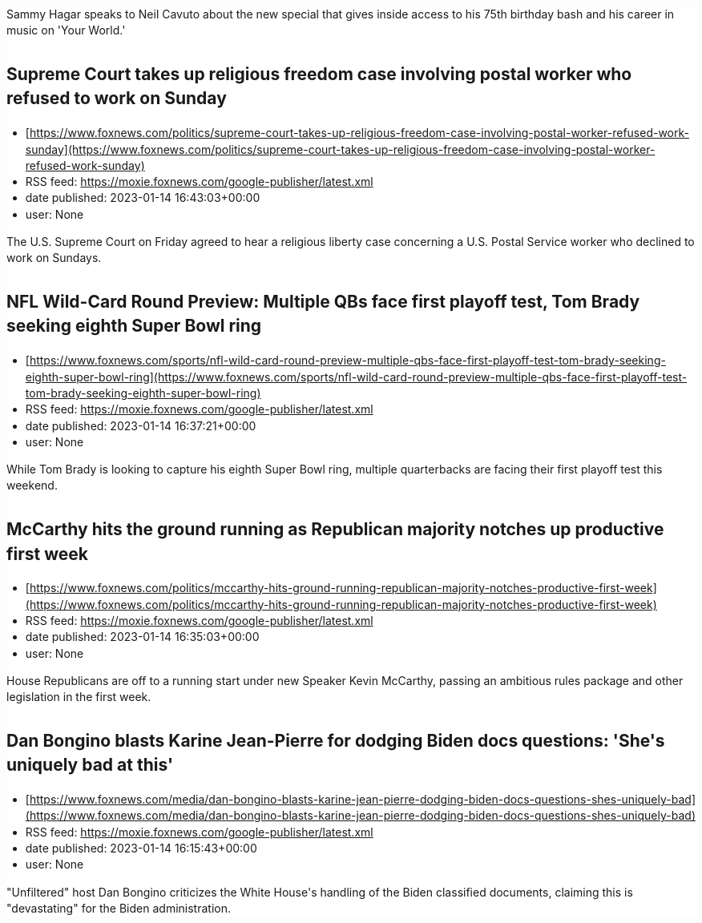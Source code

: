 Sammy Hagar speaks to Neil Cavuto about the new special that gives inside access to his 75th birthday bash and his career in music on 'Your World.'

## Supreme Court takes up religious freedom case involving postal worker who refused to work on Sunday
 - [https://www.foxnews.com/politics/supreme-court-takes-up-religious-freedom-case-involving-postal-worker-refused-work-sunday](https://www.foxnews.com/politics/supreme-court-takes-up-religious-freedom-case-involving-postal-worker-refused-work-sunday)
 - RSS feed: https://moxie.foxnews.com/google-publisher/latest.xml
 - date published: 2023-01-14 16:43:03+00:00
 - user: None

The U.S. Supreme Court on Friday agreed to hear a religious liberty case concerning a U.S. Postal Service worker who declined to work on Sundays.

## NFL Wild-Card Round Preview: Multiple QBs face first playoff test, Tom Brady seeking eighth Super Bowl ring
 - [https://www.foxnews.com/sports/nfl-wild-card-round-preview-multiple-qbs-face-first-playoff-test-tom-brady-seeking-eighth-super-bowl-ring](https://www.foxnews.com/sports/nfl-wild-card-round-preview-multiple-qbs-face-first-playoff-test-tom-brady-seeking-eighth-super-bowl-ring)
 - RSS feed: https://moxie.foxnews.com/google-publisher/latest.xml
 - date published: 2023-01-14 16:37:21+00:00
 - user: None

While Tom Brady is looking to capture his eighth Super Bowl ring, multiple quarterbacks are facing their first playoff test this weekend.

## McCarthy hits the ground running as Republican majority notches up productive first week
 - [https://www.foxnews.com/politics/mccarthy-hits-ground-running-republican-majority-notches-productive-first-week](https://www.foxnews.com/politics/mccarthy-hits-ground-running-republican-majority-notches-productive-first-week)
 - RSS feed: https://moxie.foxnews.com/google-publisher/latest.xml
 - date published: 2023-01-14 16:35:03+00:00
 - user: None

House Republicans are off to a running start under new Speaker Kevin McCarthy, passing an ambitious rules package and other legislation in the first week.

## Dan Bongino blasts Karine Jean-Pierre for dodging Biden docs questions: 'She's uniquely bad at this'
 - [https://www.foxnews.com/media/dan-bongino-blasts-karine-jean-pierre-dodging-biden-docs-questions-shes-uniquely-bad](https://www.foxnews.com/media/dan-bongino-blasts-karine-jean-pierre-dodging-biden-docs-questions-shes-uniquely-bad)
 - RSS feed: https://moxie.foxnews.com/google-publisher/latest.xml
 - date published: 2023-01-14 16:15:43+00:00
 - user: None

"Unfiltered" host Dan Bongino criticizes the White House's handling of the Biden classified documents, claiming this is "devastating" for the Biden administration.
